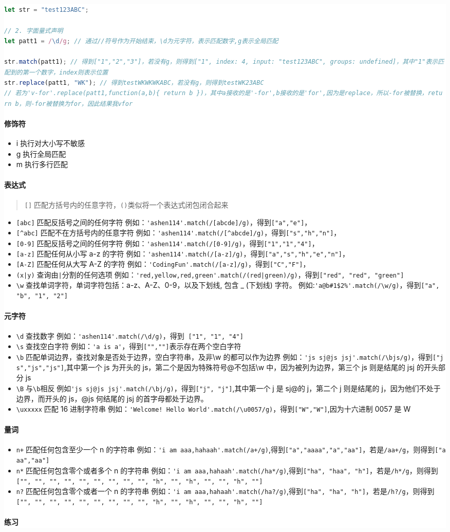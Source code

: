 ```js
let str = "test123ABC";

// 2. 字面量式声明
let patt1 = /\d/g; // 通过//符号作为开始结束，\d为元字符，表示匹配数字,g表示全局匹配

str.match(patt1); // 得到["1","2","3"]，若没有g，则得到["1", index: 4, input: "test123ABC", groups: undefined]，其中"1"表示匹配到的第一个数字，index则表示位置
str.replace(patt1, "WK"); // 得到testWKWKWKABC，若没有g，则得到testWK23ABC
// 若为'v-for'.replace(patt1,function(a,b){ return b })，其中a接收的是'-for',b接收的是'for',因为是replace，所以-for被替换，return b，则-for被替换为for，因此结果我vfor
```

#### 修饰符

- i 执行对大小写不敏感
- g 执行全局匹配
- m 执行多行匹配

#### 表达式

> `[]` 匹配方括号内的任意字符，`()`类似将一个表达式闭包闭合起来

- `[abc]` 匹配反括号之间的任何字符 例如：`'ashen114'.match(/[abcde]/g)`，得到`["a","e"]`，
- `[^abc]` 匹配不在方括号内的任意字符 例如：`'ashen114'.match(/[^abcde]/g)`，得到`["s","h","n"]`，
- `[0-9]` 匹配反括号之间的任何字符 例如：`'ashen114'.match(/[0-9]/g)`，得到`["1","1","4"]`，
- `[a-z]` 匹配任何从小写 a-z 的字符 例如：`'ashen114'.match(/[a-z]/g)`，得到`["a","s","h","e","n"]`，
- `[A-Z]` 匹配任何从大写 A-Z 的字符 例如：`'CodingFun'.match(/[a-z]/g)`，得到`["C","F"]`，
- `(x|y)` 查询由`|`分割的任何选项 例如：`'red,yellow,red,green'.match(/(red|green)/g)`，得到`["red", "red", "green"]`
- `\w` 查找单词字符，单词字符包括：a-z、A-Z、0-9，以及下划线, 包含 \_ (下划线) 字符。 例如:`'a@b#1$2%'.match(/\w/g)`，得到`["a", "b", "1", "2"]`

#### 元字符

- `\d` 查找数字 例如：`'ashen114'.match(/\d/g)`，得到  `["1", "1", "4"]`
- `\s` 查找空白字符 例如：`'a is a'`，得到`["",""]`表示存在两个空白字符
- `\b` 匹配单词边界，查找对象是否处于边界，空白字符串，及非\w 的都可以作为边界 例如：`'js sj@js jsj'.match(/\bjs/g)`，得到`["js","js","js"]`,其中第一个 js 为开头的 js，第二个是因为特殊符号@不包括\w 中，因为被列为边界，第三个 js 则是结尾的 jsj 的开头部分 js
- `\B` 与`\b`相反 例如`'js sj@js jsj'.match(/\bj/g)`，得到`["j", "j"]`,其中第一个 j 是 sj@的 j，第二个 j 则是结尾的 j，因为他们不处于边界，而开头的 js，@js 何结尾的 jsj 的首字母都处于边界。
- `\uxxxxx` 匹配 16 进制字符串 例如：`'Welcome! Hello World'.match(/\u0057/g)`，得到`["W","W"]`,因为十六进制 0057 是 W

#### 量词

- `n+` 匹配任何包含至少一个 n 的字符串 例如：`'i am aaa,hahaah'.match(/a+/g)`,得到`["a","aaaa","a","aa"]`，若是`/aa+/g`，则得到`["aaa","aa"]`
- `n*` 匹配任何包含零个或者多个 n 的字符串 例如：`'i am aaa,hahaah'.match(/ha*/g)`,得到`["ha", "haa", "h"]`，若是`/h*/g`，则得到`["", "", "", "", "", "", "", "", "", "h", "", "h", "", "", "h", ""]`
- `n?` 匹配任何包含零个或者一个 n 的字符串 例如：`'i am aaa,hahaah'.match(/ha?/g)`,得到`["ha", "ha", "h"]`，若是`/h?/g`，则得到`["", "", "", "", "", "", "", "", "", "h", "", "h", "", "", "h", ""]`

#### 练习


  [name]: "ashen"